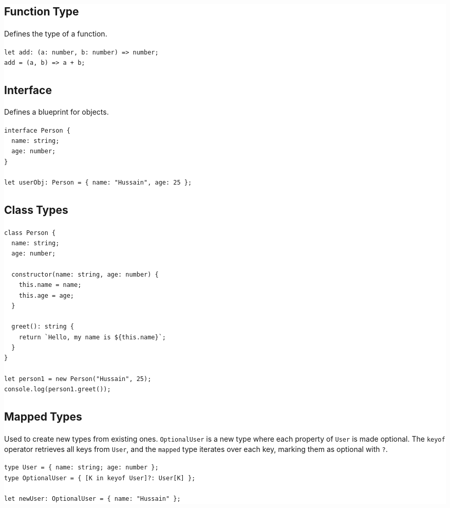 ## Function Type

Defines the type of a function.

```tsx
let add: (a: number, b: number) => number;
add = (a, b) => a + b;
```

## Interface

Defines a blueprint for objects.

```tsx
interface Person {
  name: string;
  age: number;
}

let userObj: Person = { name: "Hussain", age: 25 };
```

## Class Types

```tsx
class Person {
  name: string;
  age: number;

  constructor(name: string, age: number) {
    this.name = name;
    this.age = age;
  }

  greet(): string {
    return `Hello, my name is ${this.name}`;
  }
}

let person1 = new Person("Hussain", 25);
console.log(person1.greet());
```

## Mapped Types

Used to create new types from existing ones. `OptionalUser` is a new type where each property of `User` is made optional. The `keyof` operator retrieves all keys from `User`, and the `mapped` type iterates over each key, marking them as optional with `?`.

```tsx
type User = { name: string; age: number };
type OptionalUser = { [K in keyof User]?: User[K] };

let newUser: OptionalUser = { name: "Hussain" };
```
